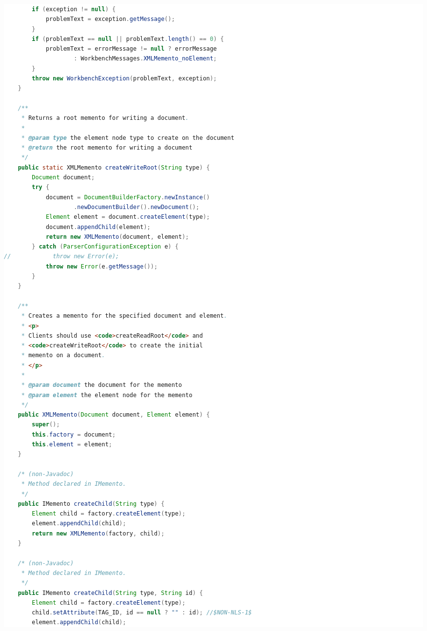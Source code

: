 ```java
        if (exception != null) {
			problemText = exception.getMessage();
		}
        if (problemText == null || problemText.length() == 0) {
			problemText = errorMessage != null ? errorMessage
                    : WorkbenchMessages.XMLMemento_noElement;
		} 
        throw new WorkbenchException(problemText, exception);
    }

    /**
     * Returns a root memento for writing a document.
     * 
     * @param type the element node type to create on the document
     * @return the root memento for writing a document
     */
    public static XMLMemento createWriteRoot(String type) {
        Document document;
        try {
            document = DocumentBuilderFactory.newInstance()
                    .newDocumentBuilder().newDocument();
            Element element = document.createElement(type);
            document.appendChild(element);
            return new XMLMemento(document, element);
        } catch (ParserConfigurationException e) {
//            throw new Error(e);
            throw new Error(e.getMessage());
        }
    }

    /**
     * Creates a memento for the specified document and element.
     * <p>
     * Clients should use <code>createReadRoot</code> and
     * <code>createWriteRoot</code> to create the initial
     * memento on a document.
     * </p>
     * 
     * @param document the document for the memento
     * @param element the element node for the memento
     */
    public XMLMemento(Document document, Element element) {
        super();
        this.factory = document;
        this.element = element;
    }

    /* (non-Javadoc)
     * Method declared in IMemento.
     */
    public IMemento createChild(String type) {
        Element child = factory.createElement(type);
        element.appendChild(child);
        return new XMLMemento(factory, child);
    }

    /* (non-Javadoc)
     * Method declared in IMemento.
     */
    public IMemento createChild(String type, String id) {
        Element child = factory.createElement(type);
        child.setAttribute(TAG_ID, id == null ? "" : id); //$NON-NLS-1$
        element.appendChild(child);
```
